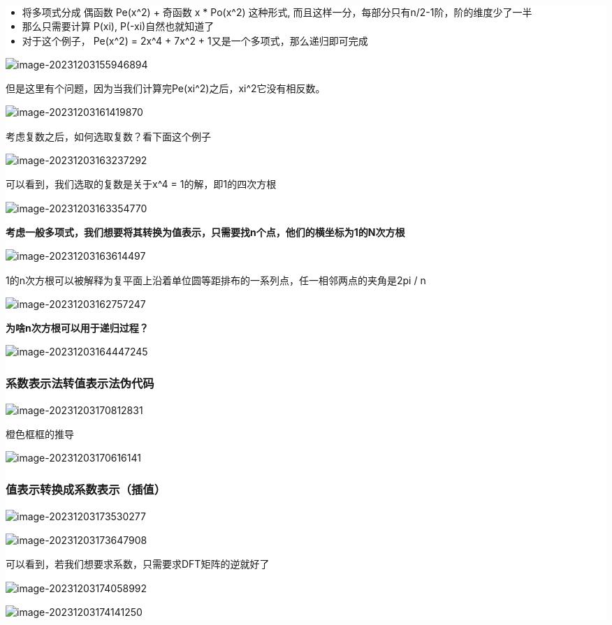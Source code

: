 - 将多项式分成 偶函数 Pe(x^2) + 奇函数 x * Po(x^2) 这种形式, 而且这样一分，每部分只有n/2-1阶，阶的维度少了一半
- 那么只需要计算 P(xi), P(-xi)自然也就知道了
- 对于这个例子， Pe(x^2) = 2x^4 + 7x^2 + 1又是一个多项式，那么递归即可完成

![image-20231203155946894](https://raw.githubusercontent.com/xuhaoyao/images/master/img/image-20231203155946894.png)

但是这里有个问题，因为当我们计算完Pe(xi^2)之后，xi^2它没有相反数。

![image-20231203161419870](https://raw.githubusercontent.com/xuhaoyao/images/master/img/image-20231203161419870.png)

考虑复数之后，如何选取复数？看下面这个例子

![image-20231203163237292](https://raw.githubusercontent.com/xuhaoyao/images/master/img/image-20231203163237292.png)

可以看到，我们选取的复数是关于x^4 = 1的解，即1的四次方根

![image-20231203163354770](https://raw.githubusercontent.com/xuhaoyao/images/master/img/image-20231203163354770.png)

**考虑一般多项式，我们想要将其转换为值表示，只需要找n个点，他们的横坐标为1的N次方根**

![image-20231203163614497](https://raw.githubusercontent.com/xuhaoyao/images/master/img/image-20231203163614497.png)

1的n次方根可以被解释为复平面上沿着单位圆等距排布的一系列点，任一相邻两点的夹角是2pi / n

![image-20231203162757247](https://raw.githubusercontent.com/xuhaoyao/images/master/img/image-20231203162757247.png)

**为啥n次方根可以用于递归过程？**

![image-20231203164447245](https://raw.githubusercontent.com/xuhaoyao/images/master/img/image-20231203164447245.png)



### 系数表示法转值表示法伪代码

![image-20231203170812831](https://raw.githubusercontent.com/xuhaoyao/images/master/img/image-20231203170812831.png)

橙色框框的推导

![image-20231203170616141](https://raw.githubusercontent.com/xuhaoyao/images/master/img/image-20231203170616141.png)



### 值表示转换成系数表示（插值）

![image-20231203173530277](https://raw.githubusercontent.com/xuhaoyao/images/master/img/image-20231203173530277.png)

![image-20231203173647908](https://raw.githubusercontent.com/xuhaoyao/images/master/img/image-20231203173647908.png)

可以看到，若我们想要求系数，只需要求DFT矩阵的逆就好了

![image-20231203174058992](https://raw.githubusercontent.com/xuhaoyao/images/master/img/image-20231203174058992.png)

![image-20231203174141250](https://raw.githubusercontent.com/xuhaoyao/images/master/img/image-20231203174141250.png)
